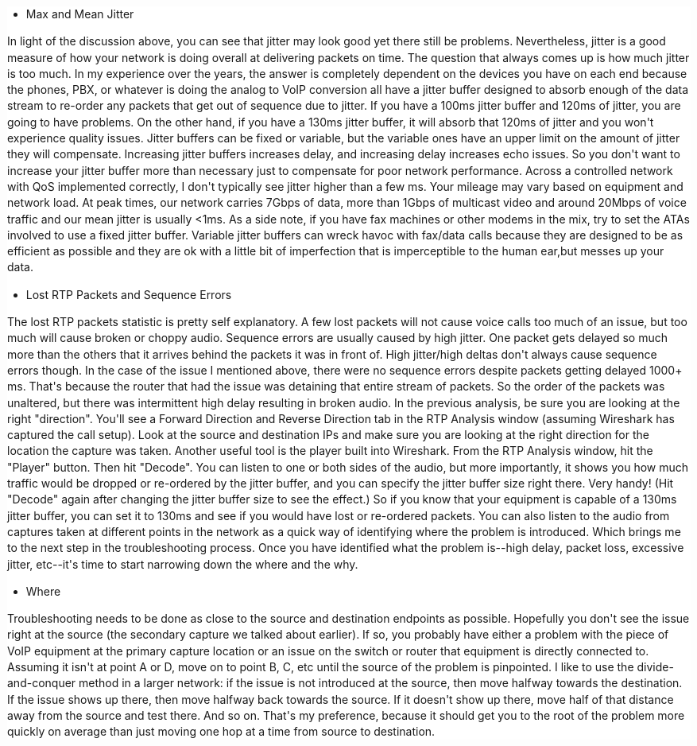* Max and Mean Jitter

In light of the discussion above, you can see that jitter may look good yet there still be problems. Nevertheless, jitter is a good measure of how your network is doing overall at delivering packets on time. The question that always comes up is how much jitter is too much. In my experience over the years, the answer is completely dependent on the devices you have on each end because the phones, PBX, or whatever is doing the analog to VoIP conversion all have a jitter buffer designed to absorb enough of the data stream to re-order any packets that get out of sequence due to jitter. If you have a 100ms jitter buffer and 120ms of jitter, you are going to have problems. On the other hand, if you have a 130ms jitter buffer, it will absorb that 120ms of jitter and you won't experience quality issues. Jitter buffers can be fixed or variable, but the variable ones have an upper limit on the amount of jitter they will compensate. Increasing jitter buffers increases delay, and increasing delay increases echo issues. So you don't want to increase your jitter buffer more than necessary just to compensate for poor network performance. Across a controlled network with QoS implemented correctly, I don't typically see jitter higher than a few ms. Your mileage may vary based on equipment and network load. At peak times, our network carries 7Gbps of data, more than 1Gbps of multicast video and around 20Mbps of voice traffic and our mean jitter is usually <1ms. As a side note, if you have fax machines or other modems in the mix, try to set the ATAs involved to use a fixed jitter buffer. Variable jitter buffers can wreck havoc with fax/data calls because they are designed to be as efficient as possible and they are ok with a little bit of imperfection that is imperceptible to the human ear,but messes up your data.

* Lost RTP Packets and Sequence Errors

The lost RTP packets statistic is pretty self explanatory. A few lost packets will not cause voice calls too much of an issue, but too much will cause broken or choppy audio. Sequence errors are usually caused by high jitter. One packet gets delayed so much more than the others that it arrives behind the packets it was in front of. High jitter/high deltas don't always cause sequence errors though. In the case of the issue I mentioned above, there were no sequence errors despite packets getting delayed 1000+ ms. That's because the router that had the issue was detaining that entire stream of packets. So the order of the packets was unaltered, but there was intermittent high delay resulting in broken audio.
In the previous analysis, be sure you are looking at the right "direction". You'll see a Forward Direction and Reverse Direction tab in the RTP Analysis window (assuming Wireshark has captured the call setup). Look at the source and destination IPs and make sure you are looking at the right direction for the location the capture was taken.
Another useful tool is the player built into Wireshark. From the RTP Analysis window, hit the "Player" button. Then hit "Decode". You can listen to one or both sides of the audio, but more importantly, it shows you how much traffic would be dropped or re-ordered by the jitter buffer, and you can specify the jitter buffer size right there. Very handy! (Hit "Decode" again after changing the jitter buffer size to see the effect.) So if you know that your equipment is capable of a 130ms jitter buffer, you can set it to 130ms and see if you would have lost or re-ordered packets. You can also listen to the audio from captures taken at different points in the network as a quick way of identifying where the problem is introduced. Which brings me to the next step in the troubleshooting process.
Once you have identified what the problem is--high delay, packet loss, excessive jitter, etc--it's time to start narrowing down the where and the why.

* Where

Troubleshooting needs to be done as close to the source and destination endpoints as possible. Hopefully you don't see the issue right at the source (the secondary capture we talked about earlier). If so, you probably have either a problem with the piece of VoIP equipment at the primary capture location or an issue on the switch or router that equipment is directly connected to. Assuming it isn't at point A or D, move on to point B, C, etc until the source of the problem is pinpointed. I like to use the divide-and-conquer method in a larger network: if the issue is not introduced at the source, then move halfway towards the destination. If the issue shows up there, then move halfway back towards the source. If it doesn't show up there, move half of that distance away from the source and test there. And so on. That's my preference, because it should get you to the root of the problem more quickly on average than just moving one hop at a time from source to destination.
